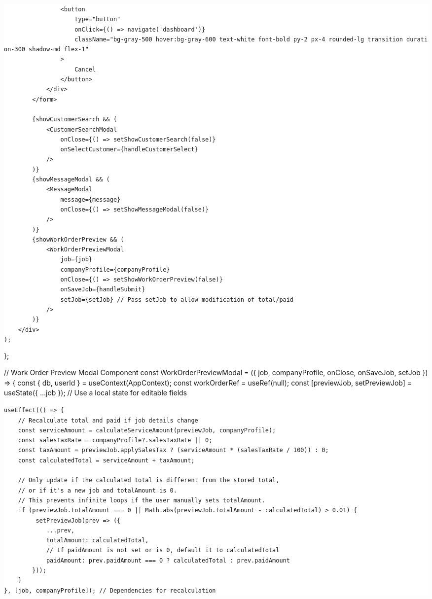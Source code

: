                     <button
                        type="button"
                        onClick={() => navigate('dashboard')}
                        className="bg-gray-500 hover:bg-gray-600 text-white font-bold py-2 px-4 rounded-lg transition duration-300 shadow-md flex-1"
                    >
                        Cancel
                    </button>
                </div>
            </form>

            {showCustomerSearch && (
                <CustomerSearchModal
                    onClose={() => setShowCustomerSearch(false)}
                    onSelectCustomer={handleCustomerSelect}
                />
            )}
            {showMessageModal && (
                <MessageModal
                    message={message}
                    onClose={() => setShowMessageModal(false)}
                />
            )}
            {showWorkOrderPreview && (
                <WorkOrderPreviewModal
                    job={job}
                    companyProfile={companyProfile}
                    onClose={() => setShowWorkOrderPreview(false)}
                    onSaveJob={handleSubmit}
                    setJob={setJob} // Pass setJob to allow modification of total/paid
                />
            )}
        </div>
    );
};

// Work Order Preview Modal Component
const WorkOrderPreviewModal = ({ job, companyProfile, onClose, onSaveJob, setJob }) => {
    const { db, userId } = useContext(AppContext);
    const workOrderRef = useRef(null);
    const [previewJob, setPreviewJob] = useState({ ...job }); // Use a local state for editable fields

    useEffect(() => {
        // Recalculate total and paid if job details change
        const serviceAmount = calculateServiceAmount(previewJob, companyProfile);
        const salesTaxRate = companyProfile?.salesTaxRate || 0;
        const taxAmount = previewJob.applySalesTax ? (serviceAmount * (salesTaxRate / 100)) : 0;
        const calculatedTotal = serviceAmount + taxAmount;

        // Only update if the calculated total is different from the stored total,
        // or if it's a new job and totalAmount is 0.
        // This prevents infinite loops if the user manually sets totalAmount.
        if (previewJob.totalAmount === 0 || Math.abs(previewJob.totalAmount - calculatedTotal) > 0.01) {
             setPreviewJob(prev => ({
                ...prev,
                totalAmount: calculatedTotal,
                // If paidAmount is not set or is 0, default it to calculatedTotal
                paidAmount: prev.paidAmount === 0 ? calculatedTotal : prev.paidAmount
            }));
        }
    }, [job, companyProfile]); // Dependencies for recalculation
